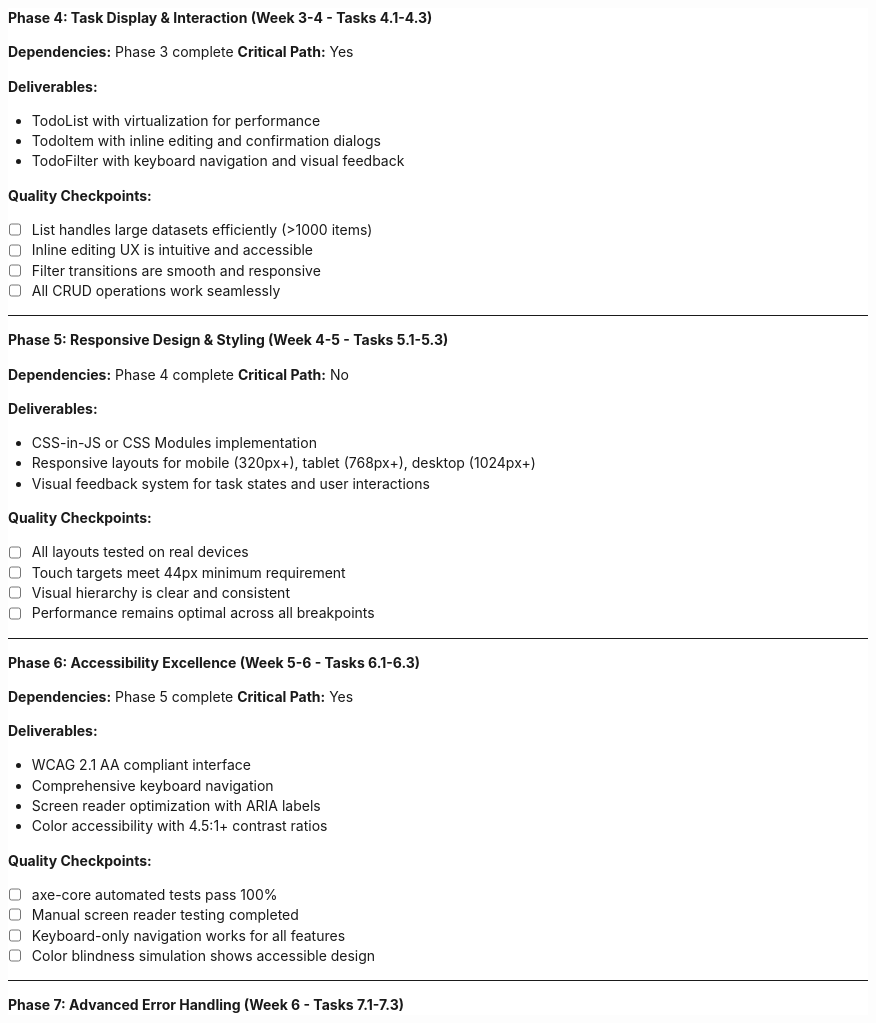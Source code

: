 
**Phase 4: Task Display & Interaction (Week 3-4 - Tasks 4.1-4.3)**

**Dependencies:** Phase 3 complete
**Critical Path:** Yes

**Deliverables:**
- TodoList with virtualization for performance
- TodoItem with inline editing and confirmation dialogs
- TodoFilter with keyboard navigation and visual feedback

**Quality Checkpoints:**
- [ ] List handles large datasets efficiently (>1000 items)
- [ ] Inline editing UX is intuitive and accessible
- [ ] Filter transitions are smooth and responsive
- [ ] All CRUD operations work seamlessly

---

**Phase 5: Responsive Design & Styling (Week 4-5 - Tasks 5.1-5.3)**

**Dependencies:** Phase 4 complete
**Critical Path:** No

**Deliverables:**
- CSS-in-JS or CSS Modules implementation
- Responsive layouts for mobile (320px+), tablet (768px+), desktop (1024px+)
- Visual feedback system for task states and user interactions

**Quality Checkpoints:**
- [ ] All layouts tested on real devices
- [ ] Touch targets meet 44px minimum requirement
- [ ] Visual hierarchy is clear and consistent
- [ ] Performance remains optimal across all breakpoints

---

**Phase 6: Accessibility Excellence (Week 5-6 - Tasks 6.1-6.3)**

**Dependencies:** Phase 5 complete
**Critical Path:** Yes

**Deliverables:**
- WCAG 2.1 AA compliant interface
- Comprehensive keyboard navigation
- Screen reader optimization with ARIA labels
- Color accessibility with 4.5:1+ contrast ratios

**Quality Checkpoints:**
- [ ] axe-core automated tests pass 100%
- [ ] Manual screen reader testing completed
- [ ] Keyboard-only navigation works for all features
- [ ] Color blindness simulation shows accessible design

---

**Phase 7: Advanced Error Handling (Week 6 - Tasks 7.1-7.3)**
